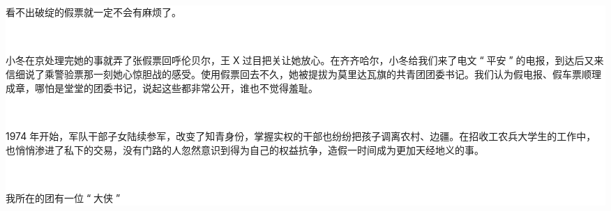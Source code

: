   <span class="s1">
   看不出破绽的假票就一定不会有麻烦了。
  </span>
 </p>
 <p class="p1">
  <span class="s1">
  </span>
  <br/>
 </p>
 <p class="p2">
  <span class="s1">
   小冬在京处理完她的事就弄了张假票回呼伦贝尔，王
  </span>
  <span class="s2">
   X
  </span>
  <span class="s1">
   过目把关让她放心。在齐齐哈尔，小冬给我们来了电文
  </span>
  <span class="s2">
   “
  </span>
  <span class="s1">
   平安
  </span>
  <span class="s2">
   ”
  </span>
  <span class="s1">
   的电报，到达后又来信细说了乘警验票那一刻她心惊胆战的感受。使用假票回去不久，她被提拔为莫里达瓦旗的共青团团委书记。我们认为假电报、假车票顺理成章，哪怕是堂堂的团委书记，说起这些都非常公开，谁也不觉得羞耻。
  </span>
 </p>
 <p class="p1">
  <span class="s1">
  </span>
  <br/>
 </p>
 <p class="p2">
  <span class="s2">
   1974
  </span>
  <span class="s1">
   年开始，军队干部子女陆续参军，改变了知青身份，掌握实权的干部也纷纷把孩子调离农村、边疆。在招收工农兵大学生的工作中，也悄悄渗进了私下的交易，没有门路的人忽然意识到得为自己的权益抗争，造假一时间成为更加天经地义的事。
  </span>
 </p>
 <p class="p1">
  <span class="s1">
  </span>
  <br/>
 </p>
 <p class="p2">
  <span class="s1">
   我所在的团有一位
  </span>
  <span class="s2">
   “
  </span>
  <span class="s1">
   大侠
  </span>
  <span class="s2">
   ”
